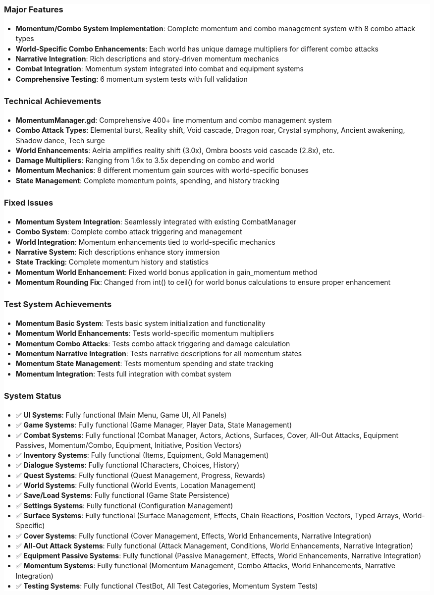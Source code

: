 ### Major Features
- **Momentum/Combo System Implementation**: Complete momentum and combo management system with 8 combo attack types
- **World-Specific Combo Enhancements**: Each world has unique damage multipliers for different combo attacks
- **Narrative Integration**: Rich descriptions and story-driven momentum mechanics
- **Combat Integration**: Momentum system integrated into combat and equipment systems
- **Comprehensive Testing**: 6 momentum system tests with full validation

### Technical Achievements
- **MomentumManager.gd**: Comprehensive 400+ line momentum and combo management system
- **Combo Attack Types**: Elemental burst, Reality shift, Void cascade, Dragon roar, Crystal symphony, Ancient awakening, Shadow dance, Tech surge
- **World Enhancements**: Aelria amplifies reality shift (3.0x), Ombra boosts void cascade (2.8x), etc.
- **Damage Multipliers**: Ranging from 1.6x to 3.5x depending on combo and world
- **Momentum Mechanics**: 8 different momentum gain sources with world-specific bonuses
- **State Management**: Complete momentum points, spending, and history tracking

### Fixed Issues
- **Momentum System Integration**: Seamlessly integrated with existing CombatManager
- **Combo System**: Complete combo attack triggering and management
- **World Integration**: Momentum enhancements tied to world-specific mechanics
- **Narrative System**: Rich descriptions enhance story immersion
- **State Tracking**: Complete momentum history and statistics
- **Momentum World Enhancement**: Fixed world bonus application in gain_momentum method
- **Momentum Rounding Fix**: Changed from int() to ceil() for world bonus calculations to ensure proper enhancement

### Test System Achievements
- **Momentum Basic System**: Tests basic system initialization and functionality
- **Momentum World Enhancements**: Tests world-specific momentum multipliers
- **Momentum Combo Attacks**: Tests combo attack triggering and damage calculation
- **Momentum Narrative Integration**: Tests narrative descriptions for all momentum states
- **Momentum State Management**: Tests momentum spending and state tracking
- **Momentum Integration**: Tests full integration with combat system

### System Status
- ✅ **UI Systems**: Fully functional (Main Menu, Game UI, All Panels)
- ✅ **Game Systems**: Fully functional (Game Manager, Player Data, State Management)
- ✅ **Combat Systems**: Fully functional (Combat Manager, Actors, Actions, Surfaces, Cover, All-Out Attacks, Equipment Passives, Momentum/Combo, Equipment, Initiative, Position Vectors)
- ✅ **Inventory Systems**: Fully functional (Items, Equipment, Gold Management)
- ✅ **Dialogue Systems**: Fully functional (Characters, Choices, History)
- ✅ **Quest Systems**: Fully functional (Quest Management, Progress, Rewards)
- ✅ **World Systems**: Fully functional (World Events, Location Management)
- ✅ **Save/Load Systems**: Fully functional (Game State Persistence)
- ✅ **Settings Systems**: Fully functional (Configuration Management)
- ✅ **Surface Systems**: Fully functional (Surface Management, Effects, Chain Reactions, Position Vectors, Typed Arrays, World-Specific)
- ✅ **Cover Systems**: Fully functional (Cover Management, Effects, World Enhancements, Narrative Integration)
- ✅ **All-Out Attack Systems**: Fully functional (Attack Management, Conditions, World Enhancements, Narrative Integration)
- ✅ **Equipment Passive Systems**: Fully functional (Passive Management, Effects, World Enhancements, Narrative Integration)
- ✅ **Momentum Systems**: Fully functional (Momentum Management, Combo Attacks, World Enhancements, Narrative Integration)
- ✅ **Testing Systems**: Fully functional (TestBot, All Test Categories, Momentum System Tests)
